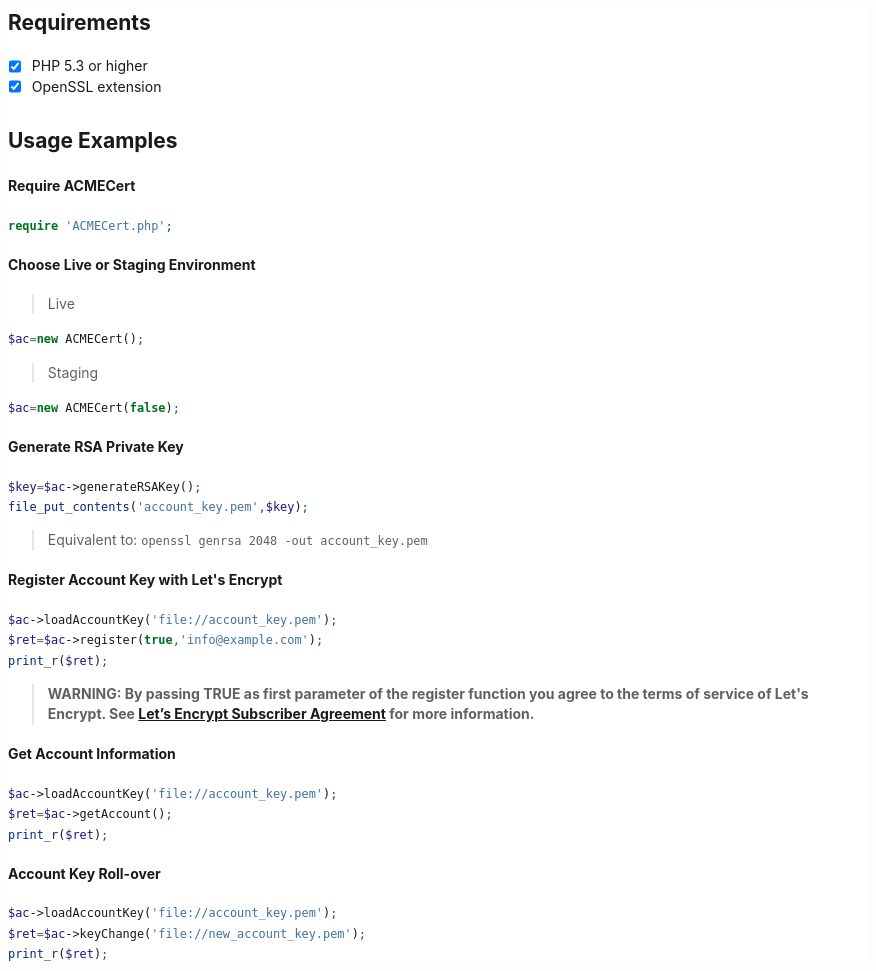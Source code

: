 ## Requirements
- [x] PHP 5.3 or higher
- [x] OpenSSL extension

## Usage Examples

#### Require ACMECert
```php
require 'ACMECert.php';
```

#### Choose Live or Staging Environment
> Live
```php
$ac=new ACMECert();
```
> Staging
```php
$ac=new ACMECert(false);
```

#### Generate RSA Private Key
```php
$key=$ac->generateRSAKey();
file_put_contents('account_key.pem',$key);
```
> Equivalent to: `openssl genrsa 2048 -out account_key.pem`


#### Register Account Key with Let's Encrypt
```php
$ac->loadAccountKey('file://account_key.pem');
$ret=$ac->register(true,'info@example.com');
print_r($ret);
```

> **WARNING: By passing **TRUE** as first parameter of the register function you agree to the terms of service of Let's Encrypt. See [Let’s Encrypt Subscriber Agreement](https://letsencrypt.org/repository/) for more information.**

#### Get Account Information
```php
$ac->loadAccountKey('file://account_key.pem');
$ret=$ac->getAccount();
print_r($ret);
```

#### Account Key Roll-over
```php
$ac->loadAccountKey('file://account_key.pem');
$ret=$ac->keyChange('file://new_account_key.pem');
print_r($ret);
```
